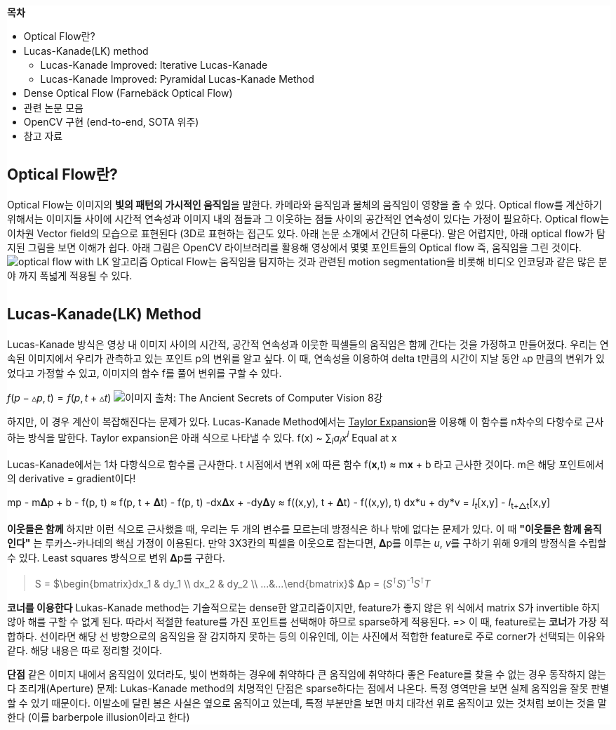 **목차**
- Optical Flow란?
- Lucas-Kanade(LK) method
    - Lucas-Kanade Improved: Iterative Lucas-Kanade
    - Lucas-Kanade Improved: Pyramidal Lucas-Kanade Method
- Dense Optical Flow (Farnebäck Optical Flow)
- 관련 논문 모음
- OpenCV 구현 (end-to-end, SOTA 위주)
- 참고 자료

## Optical Flow란?
Optical Flow는 이미지의 **빛의 패턴의 가시적인 움직임**을 말한다. 카메라와 움직임과 물체의 움직임이 영향을 줄 수 있다. Optical flow를 계산하기 위해서는 이미지들 사이에 시간적 연속성과 이미지 내의 점들과 그 이웃하는 점들 사이의 공간적인 연속성이 있다는 가정이 필요하다. Optical flow는 이차원 Vector field의 모습으로 표현된다 (3D로 표현하는 접근도 있다. 아래 논문 소개에서 간단히 다룬다). 말은 어렵지만, 아래 optical flow가 탐지된 그림을 보면 이해가 쉽다. 아래 그림은 OpenCV 라이브러리를 활용해 영상에서 몇몇 포인트들의 Optical flow 즉, 움직임을 그린 것이다.
![optical flow with LK 알고리즘](https://images.velog.io/images/yoorachoi/post/1f3bd1fb-45a7-4bd8-8aa0-1d0b0f3a8609/image.png)
Optical Flow는 움직임을 탐지하는 것과 관련된 motion segmentation을 비롯해 비디오 인코딩과 같은 많은 분야 까지 폭넓게 적용될 수 있다.


## Lucas-Kanade(LK) Method
Lucas-Kanade 방식은 영상 내 이미지 사이의 시간적, 공간적 연속성과 이웃한 픽셀들의 움직임은 함께 간다는 것을 가정하고 만들어졌다.
우리는 연속된 이미지에서 우리가 관측하고 있는 포인트 p의 변위를 알고 싶다. 이 때, 연속성을 이용하여 delta t만큼의 시간이 지날 동안 $\vartriangle$p 만큼의 변위가 있었다고 가정할 수 있고, 이미지의 함수 f를 풀어 변위를 구할 수 있다. 

$f(p  - \vartriangle p, t) = f(p, t + \vartriangle t)$
![](https://images.velog.io/images/yoorachoi/post/9729aa85-44da-4711-bfec-798ba8244969/image.png)이미지 출처: The Ancient Secrets of Computer Vision 8강



하지만, 이 경우 계산이 복잡해진다는 문제가 있다. Lucas-Kanade Method에서는 [Taylor Expansion](https://ko.wikipedia.org/wiki/테일러_급수)을 이용해 이 함수를 n차수의 다항수로 근사하는 방식을 말한다. Taylor expansion은 아래 식으로 나타낼 수 있다.
f(x) ~ $\sum_{i}a_ix^i$ Equal at x

Lucas-Kanade에서는 1차 다항식으로 함수를 근사한다. t 시점에서 변위 x에 따른 함수 f(**x**,t) ≈ m**x** + b 라고 근사한 것이다. m은 해당 포인트에서의 derivative = gradient이다!

mp - m𝚫p + b - f(p, t) ≈ f(p, t + 𝚫t) - f(p, t)
-dx𝚫x + -dy𝚫y ≈ f((x,y), t + 𝚫t) - f((x,y), t)
dx$*$u + dy*v = $I_t$[x,y] - $I_\text{t+△t}$[x,y]


**이웃들은 함께**
하지만 이런 식으로 근사했을 때, 우리는 두 개의 변수를 모르는데 방정식은 하나 밖에 없다는 문제가 있다. 이 때 **"이웃들은 함께 움직인다"** 는 루카스-카나데의 핵심 가정이 이용된다. 만약 3X3칸의 픽셀을 이웃으로 잡는다면, 𝚫p를 이루는 $u$, $v$를 구하기 위해 9개의 방정식을 수립할 수 있다. Least squares 방식으로 변위 𝚫p를 구한다. 
> S = $\begin{bmatrix}dx_1 & dy_1 \\
	dx_2 &  dy_2 \\ ...&...\end{bmatrix}$ 𝚫p = $(S^\intercal S)^\text{-1}S^\intercal T$

**코너를 이용한다**
Lukas-Kanade method는 기술적으로는 dense한 알고리즘이지만, feature가 좋지 않은 위 식에서 matrix S가 invertible 하지 않아 해를 구할 수 없게 된다. 따라서 적절한 feature를 가진 포인트를 선택해야 하므로 sparse하게 적용된다. => 이 때, feature로는 **코너**가 가장 적합하다. 선이라면 해당 선 방향으로의 움직임을 잘 감지하지 못하는 등의 이유인데, 이는 사진에서 적합한 feature로 주로 corner가 선택되는 이유와 같다. 해당 내용은 따로 정리할 것이다.

**단점**
같은 이미지 내에서 움직임이 있더라도, 빛이 변화하는 경우에 취약하다
큰 움직임에 취약하다
좋은 Feature를 찾을 수 없는 경우 동작하지 않는다
조리개(Aperture) 문제: Lukas-Kanade method의 치명적인 단점은 sparse하다는 점에서 나온다. 특정 영역만을 보면 실제 움직임을 잘못 판별할 수 있기 때문이다. 이발소에 달린 봉은 사실은 옆으로 움직이고 있는데, 특정 부분만을 보면 마치 대각선 위로 움직이고 있는 것처럼 보이는 것을 말한다 (이를 barberpole illusion이라고 한다)
